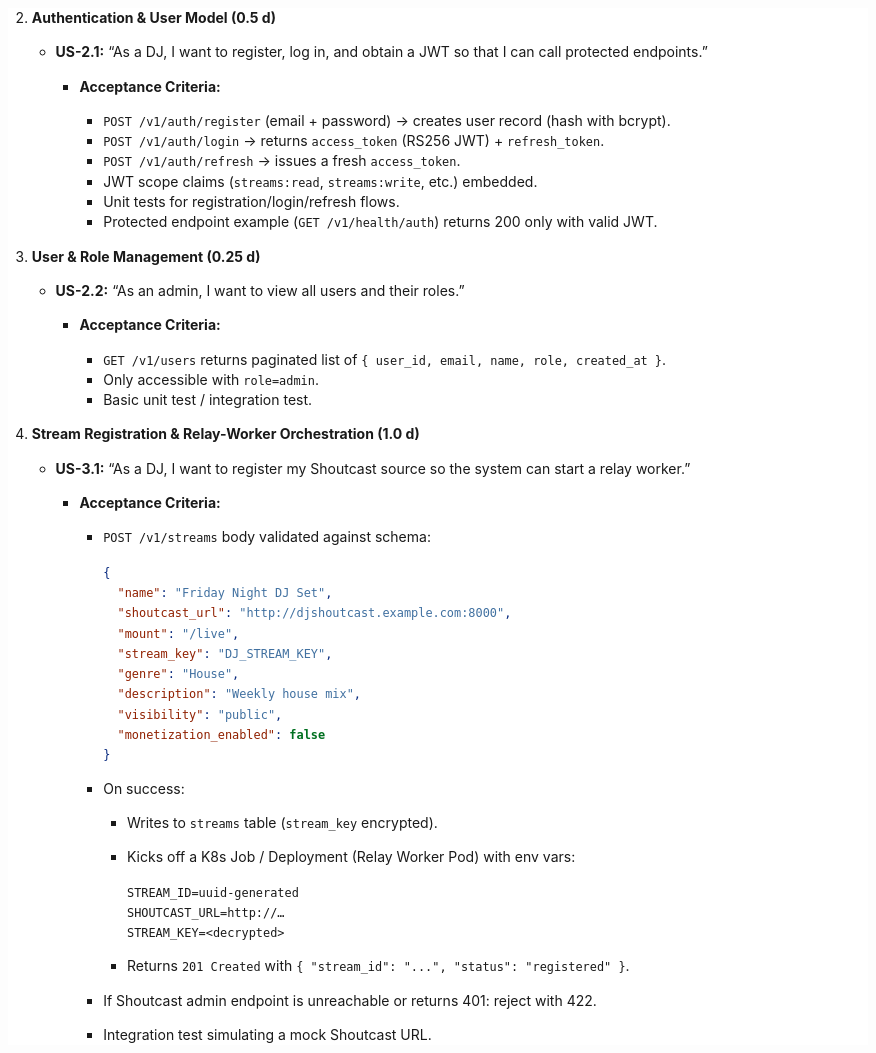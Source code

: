 2. **Authentication & User Model (0.5 d)**

   * **US-2.1:** “As a DJ, I want to register, log in, and obtain a JWT so that I can call protected endpoints.”

     * **Acceptance Criteria:**

       * `POST /v1/auth/register` (email + password) → creates user record (hash with bcrypt).
       * `POST /v1/auth/login` → returns `access_token` (RS256 JWT) + `refresh_token`.
       * `POST /v1/auth/refresh` → issues a fresh `access_token`.
       * JWT scope claims (`streams:read`, `streams:write`, etc.) embedded.
       * Unit tests for registration/login/refresh flows.
       * Protected endpoint example (`GET /v1/health/auth`) returns 200 only with valid JWT.

3. **User & Role Management (0.25 d)**

   * **US-2.2:** “As an admin, I want to view all users and their roles.”

     * **Acceptance Criteria:**

       * `GET /v1/users` returns paginated list of `{ user_id, email, name, role, created_at }`.
       * Only accessible with `role=admin`.
       * Basic unit test / integration test.

4. **Stream Registration & Relay-Worker Orchestration (1.0 d)**

   * **US-3.1:** “As a DJ, I want to register my Shoutcast source so the system can start a relay worker.”

     * **Acceptance Criteria:**

       * `POST /v1/streams` body validated against schema:

         ```json
         {
           "name": "Friday Night DJ Set",
           "shoutcast_url": "http://djshoutcast.example.com:8000",
           "mount": "/live",
           "stream_key": "DJ_STREAM_KEY",
           "genre": "House",
           "description": "Weekly house mix",
           "visibility": "public",
           "monetization_enabled": false
         }
         ```
       * On success:

         * Writes to `streams` table (`stream_key` encrypted).
         * Kicks off a K8s Job / Deployment (Relay Worker Pod) with env vars:

           ```
           STREAM_ID=uuid-generated  
           SHOUTCAST_URL=http://…  
           STREAM_KEY=<decrypted>  
           ```
         * Returns `201 Created` with `{ "stream_id": "...", "status": "registered" }`.
       * If Shoutcast admin endpoint is unreachable or returns 401: reject with 422.
       * Integration test simulating a mock Shoutcast URL.

